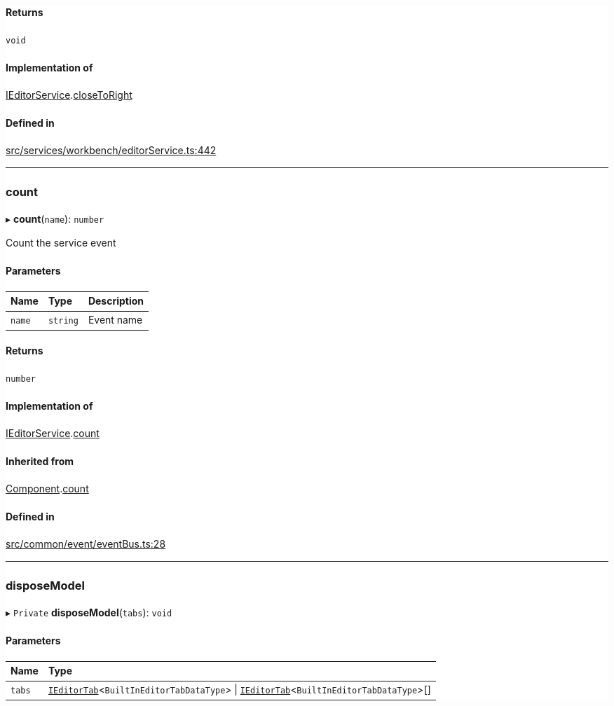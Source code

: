 #### Returns

`void`

#### Implementation of

[IEditorService](../interfaces/molecule.IEditorService).[closeToRight](../interfaces/molecule.IEditorService#closetoright)

#### Defined in

[src/services/workbench/editorService.ts:442](https://github.com/DTStack/molecule/blob/46c80551/src/services/workbench/editorService.ts#L442)

---

### count

▸ **count**(`name`): `number`

Count the service event

#### Parameters

| Name   | Type     | Description |
| :----- | :------- | :---------- |
| `name` | `string` | Event name  |

#### Returns

`number`

#### Implementation of

[IEditorService](../interfaces/molecule.IEditorService).[count](../interfaces/molecule.IEditorService#count)

#### Inherited from

[Component](molecule.react.Component).[count](molecule.react.Component#count)

#### Defined in

[src/common/event/eventBus.ts:28](https://github.com/DTStack/molecule/blob/46c80551/src/common/event/eventBus.ts#L28)

---

### disposeModel

▸ `Private` **disposeModel**(`tabs`): `void`

#### Parameters

| Name   | Type                                                                                                                                                                           |
| :----- | :----------------------------------------------------------------------------------------------------------------------------------------------------------------------------- |
| `tabs` | [`IEditorTab`](../interfaces/molecule.model.IEditorTab)<`BuiltInEditorTabDataType`\> \| [`IEditorTab`](../interfaces/molecule.model.IEditorTab)<`BuiltInEditorTabDataType`\>[] |
